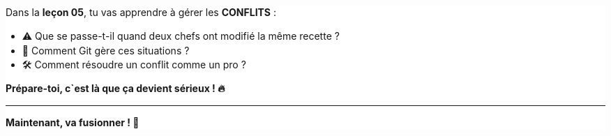 Dans la **leçon 05**, tu vas apprendre à gérer les **CONFLITS** :

- ⚠️ Que se passe-t-il quand deux chefs ont modifié la même recette ?
- 🤔 Comment Git gère ces situations ?
- 🛠️ Comment résoudre un conflit comme un pro ?

**Prépare-toi, c`est là que ça devient sérieux ! 🔥**

---

**Maintenant, va fusionner ! 🚀**
